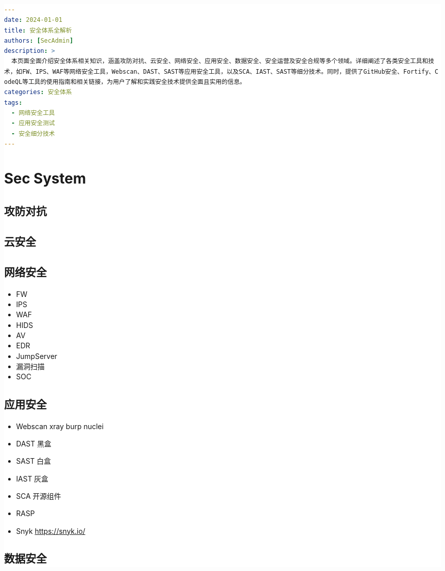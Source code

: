 ```yaml
---
date: 2024-01-01
title: 安全体系全解析
authors: [SecAdmin]
description: >
  本页面全面介绍安全体系相关知识，涵盖攻防对抗、云安全、网络安全、应用安全、数据安全、安全运营及安全合规等多个领域。详细阐述了各类安全工具和技术，如FW、IPS、WAF等网络安全工具，Webscan、DAST、SAST等应用安全工具，以及SCA、IAST、SAST等细分技术。同时，提供了GitHub安全、Fortify、CodeQL等工具的使用指南和相关链接，为用户了解和实践安全技术提供全面且实用的信息。
categories: 安全体系
tags:
  - 网络安全工具
  - 应用安全测试
  - 安全细分技术
---
```


# Sec System

## 攻防对抗

## 云安全

## 网络安全

- FW
- IPS
- WAF
- HIDS
- AV
- EDR
- JumpServer
- 漏洞扫描
- SOC

## 应用安全

- Webscan xray burp nuclei
- DAST 黑盒
- SAST 白盒
- IAST 灰盒
- SCA 开源组件
- RASP

- Snyk https://snyk.io/

## 数据安全

